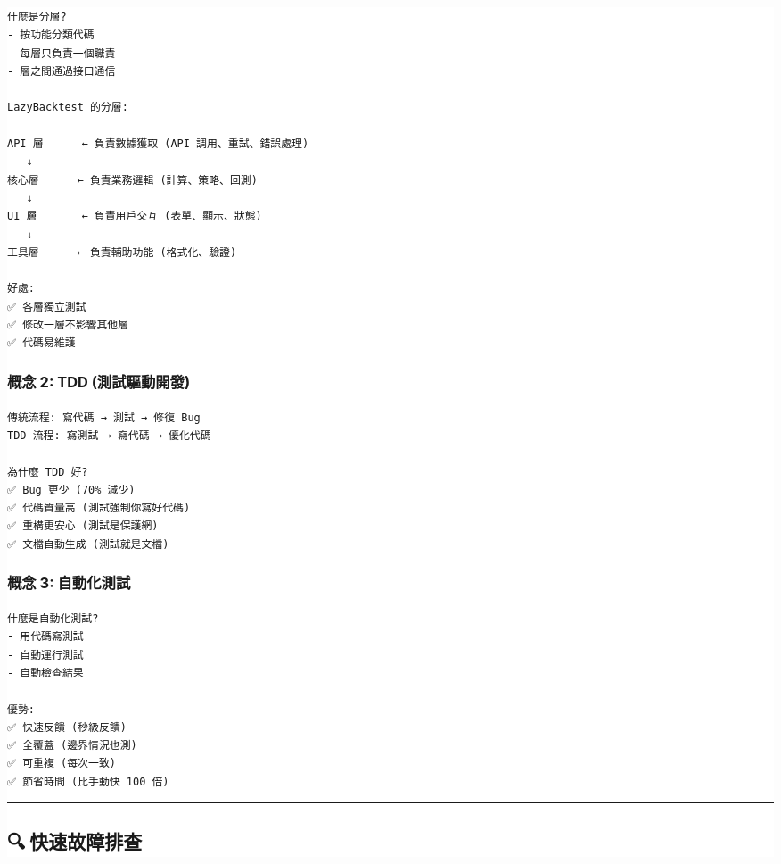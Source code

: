 ```
什麼是分層?
- 按功能分類代碼
- 每層只負責一個職責
- 層之間通過接口通信

LazyBacktest 的分層:

API 層      ← 負責數據獲取 (API 調用、重試、錯誤處理)
   ↓
核心層      ← 負責業務邏輯 (計算、策略、回測)
   ↓
UI 層       ← 負責用戶交互 (表單、顯示、狀態)
   ↓
工具層      ← 負責輔助功能 (格式化、驗證)

好處:
✅ 各層獨立測試
✅ 修改一層不影響其他層
✅ 代碼易維護
```

### 概念 2: TDD (測試驅動開發)

```
傳統流程: 寫代碼 → 測試 → 修復 Bug
TDD 流程: 寫測試 → 寫代碼 → 優化代碼

為什麼 TDD 好?
✅ Bug 更少 (70% 減少)
✅ 代碼質量高 (測試強制你寫好代碼)
✅ 重構更安心 (測試是保護網)
✅ 文檔自動生成 (測試就是文檔)
```

### 概念 3: 自動化測試

```
什麼是自動化測試?
- 用代碼寫測試
- 自動運行測試
- 自動檢查結果

優勢:
✅ 快速反饋 (秒級反饋)
✅ 全覆蓋 (邊界情況也測)
✅ 可重複 (每次一致)
✅ 節省時間 (比手動快 100 倍)
```

---

## 🔍 快速故障排查
